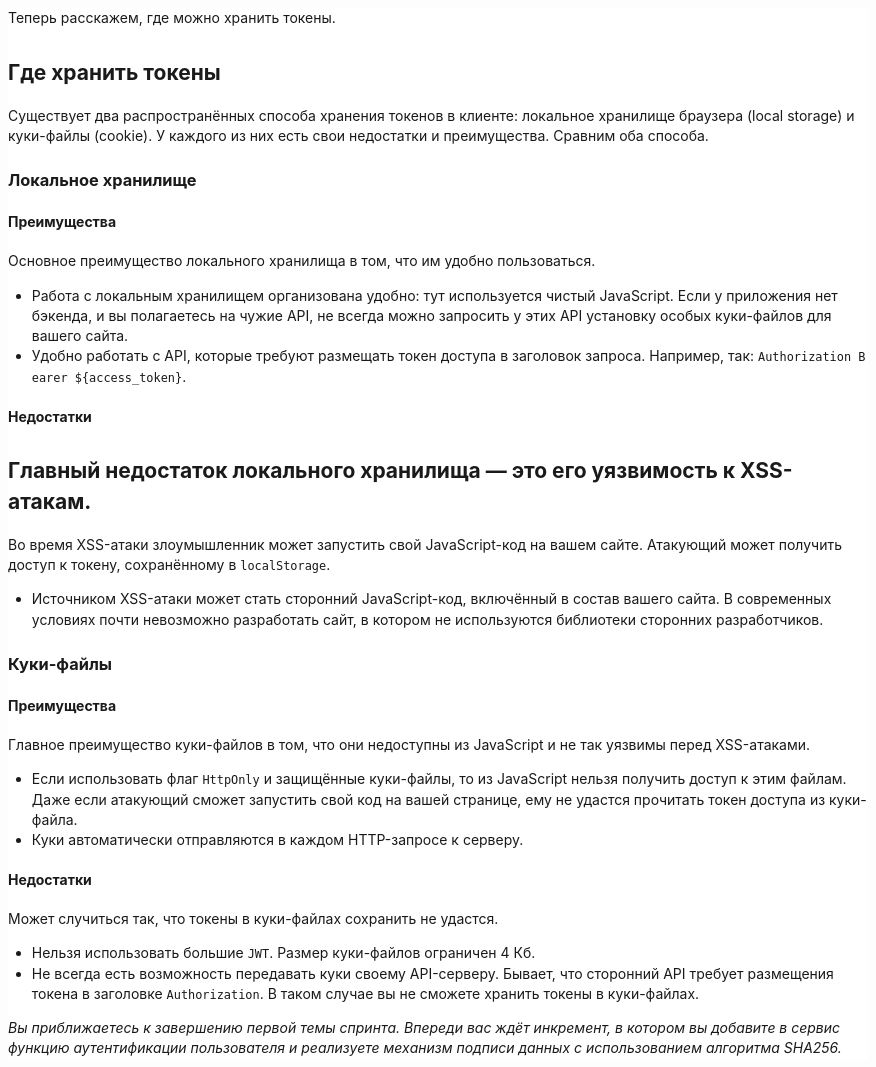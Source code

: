 Теперь расскажем, где можно хранить токены.

## Где хранить токены

Существует два распространённых способа хранения токенов в клиенте: локальное хранилище браузера (local storage) и куки-файлы (cookie). У каждого из них есть свои недостатки и преимущества. Сравним оба способа.

### Локальное хранилище

#### Преимущества

Основное преимущество локального хранилища в том, что им удобно пользоваться.

- Работа с локальным хранилищем организована удобно: тут используется чистый JavaScript. Если у приложения нет бэкенда, и вы полагаетесь на чужие API, не всегда можно запросить у этих API установку особых куки-файлов для вашего сайта.
- Удобно работать с API, которые требуют размещать токен доступа в заголовок запроса. Например, так: `Authorization Bearer ${access_token}`.

#### Недостатки

Главный недостаток локального хранилища — это его уязвимость к XSS-атакам.
- 
Во время XSS-атаки злоумышленник может запустить свой JavaScript-код на вашем сайте. Атакующий может получить доступ к токену, сохранённому в `localStorage`.
- Источником XSS-атаки может стать сторонний JavaScript-код, включённый в состав вашего сайта. В современных условиях почти невозможно разработать сайт, в котором не используются библиотеки сторонних разработчиков.

### Куки-файлы

#### Преимущества

Главное преимущество куки-файлов в том, что они недоступны из JavaScript и не так уязвимы перед XSS-атаками.

- Если использовать флаг `HttpOnly` и защищённые куки-файлы, то из JavaScript нельзя получить доступ к этим файлам. Даже если атакующий сможет запустить свой код на вашей странице, ему не удастся прочитать токен доступа из куки-файла.
- Куки автоматически отправляются в каждом HTTP-запросе к серверу.

#### Недостатки

Может случиться так, что токены в куки-файлах сохранить не удастся.

- Нельзя использовать большие `JWT`. Размер куки-файлов ограничен 4 Кб.
- Не всегда есть возможность передавать куки своему API-серверу. Бывает, что сторонний API требует размещения токена в заголовке `Authorization`. В таком случае вы не сможете хранить токены в куки-файлах.

*Вы приближаетесь к завершению первой темы спринта. Впереди вас ждёт инкремент, в котором вы добавите в сервис функцию аутентификации пользователя и реализуете механизм подписи данных с использованием алгоритма SHA256.* 

